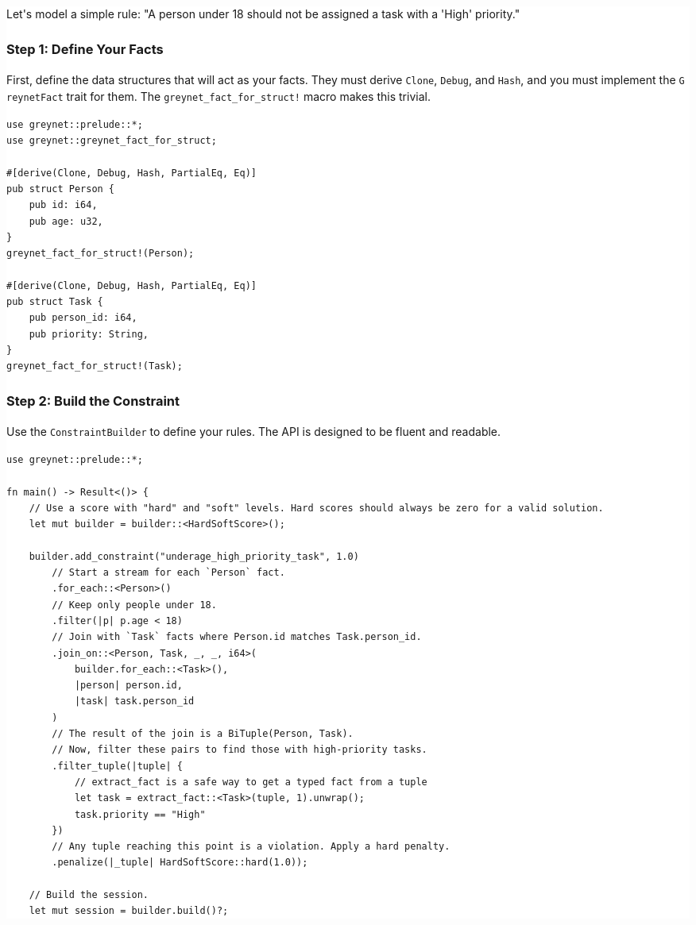 Let's model a simple rule: "A person under 18 should not be assigned a task with a 'High' priority."

### Step 1: Define Your Facts

First, define the data structures that will act as your facts. They must derive `Clone`, `Debug`, and `Hash`, and you must implement the `GreynetFact` trait for them. The `greynet_fact_for_struct!` macro makes this trivial.

```
use greynet::prelude::*;
use greynet::greynet_fact_for_struct;

#[derive(Clone, Debug, Hash, PartialEq, Eq)]
pub struct Person {
    pub id: i64,
    pub age: u32,
}
greynet_fact_for_struct!(Person);

#[derive(Clone, Debug, Hash, PartialEq, Eq)]
pub struct Task {
    pub person_id: i64,
    pub priority: String,
}
greynet_fact_for_struct!(Task);

```

### Step 2: Build the Constraint

Use the `ConstraintBuilder` to define your rules. The API is designed to be fluent and readable.

```
use greynet::prelude::*;

fn main() -> Result<()> {
    // Use a score with "hard" and "soft" levels. Hard scores should always be zero for a valid solution.
    let mut builder = builder::<HardSoftScore>();

    builder.add_constraint("underage_high_priority_task", 1.0)
        // Start a stream for each `Person` fact.
        .for_each::<Person>()
        // Keep only people under 18.
        .filter(|p| p.age < 18)
        // Join with `Task` facts where Person.id matches Task.person_id.
        .join_on::<Person, Task, _, _, i64>(
            builder.for_each::<Task>(),
            |person| person.id,
            |task| task.person_id
        )
        // The result of the join is a BiTuple(Person, Task).
        // Now, filter these pairs to find those with high-priority tasks.
        .filter_tuple(|tuple| {
            // extract_fact is a safe way to get a typed fact from a tuple
            let task = extract_fact::<Task>(tuple, 1).unwrap();
            task.priority == "High"
        })
        // Any tuple reaching this point is a violation. Apply a hard penalty.
        .penalize(|_tuple| HardSoftScore::hard(1.0));

    // Build the session.
    let mut session = builder.build()?;

```
